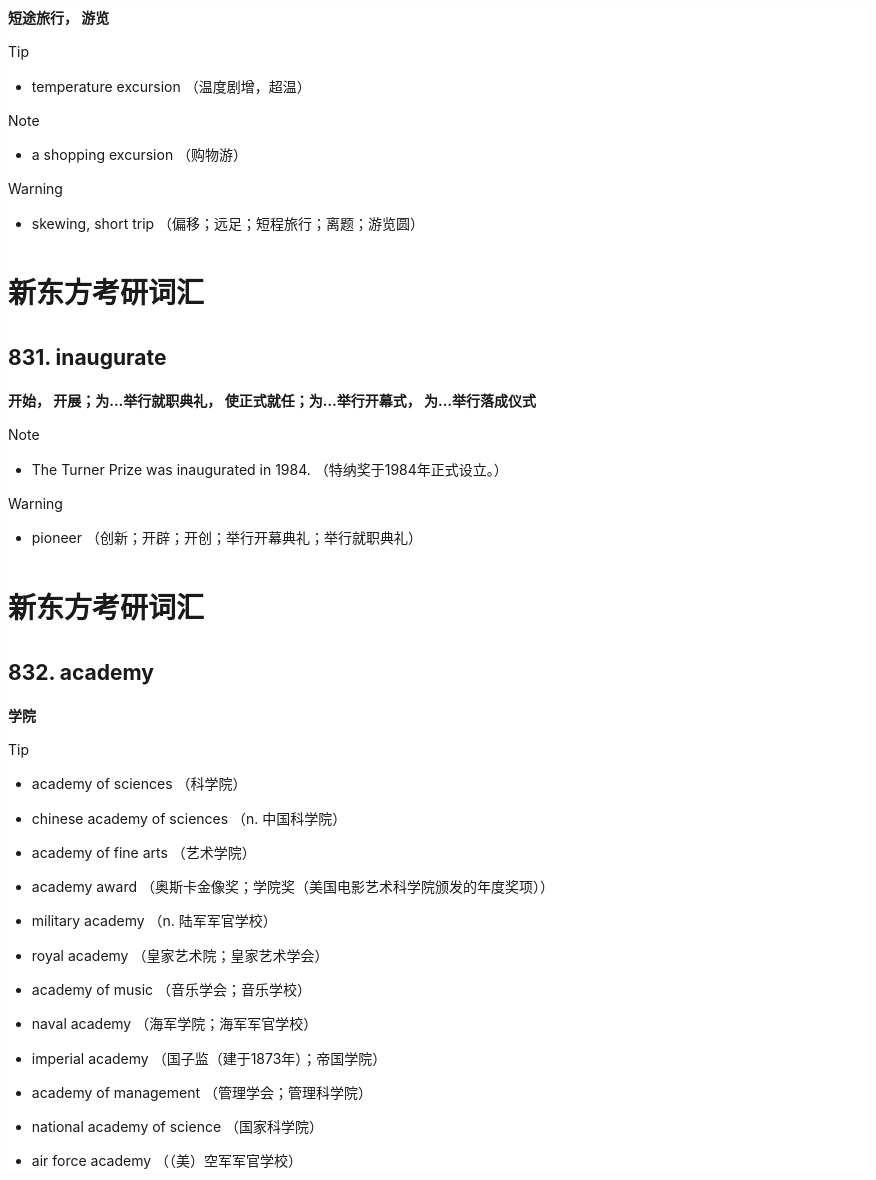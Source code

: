 **短途旅行， 游览**

> [!TIP]
>
> - temperature excursion （温度剧增，超温）
>

> [!NOTE]
>
> - a shopping excursion （购物游）
>

> [!WARNING]
>
> - skewing, short trip （偏移；远足；短程旅行；离题；游览圆）
>

# 新东方考研词汇

## 831. inaugurate

**开始， 开展；为…举行就职典礼， 使正式就任；为…举行开幕式， 为…举行落成仪式**

> [!NOTE]
>
> - The Turner Prize was inaugurated in 1984. （特纳奖于1984年正式设立。）
>

> [!WARNING]
>
> - pioneer （创新；开辟；开创；举行开幕典礼；举行就职典礼）
>

# 新东方考研词汇

## 832. academy

**学院**

> [!TIP]
>
> - academy of sciences （科学院）
>
> - chinese academy of sciences （n. 中国科学院）
>
> - academy of fine arts （艺术学院）
>
> - academy award （奥斯卡金像奖；学院奖（美国电影艺术科学院颁发的年度奖项））
>
> - military academy （n. 陆军军官学校）
>
> - royal academy （皇家艺术院；皇家艺术学会）
>
> - academy of music （音乐学会；音乐学校）
>
> - naval academy （海军学院；海军军官学校）
>
> - imperial academy （国子监（建于1873年）；帝国学院）
>
> - academy of management （管理学会；管理科学院）
>
> - national academy of science （国家科学院）
>
> - air force academy （（美）空军军官学校）